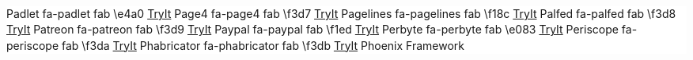 <td><i class='fab fa-padlet'></i> Padlet</td>
<td>fa-padlet</td>
<td>fab</td>
<td> \e4a0</td>
<td><a href='/fontawesome/fa-padlet' target='_blank'>TryIt</a></td>
</tr>
<tr>
<td><i class='fab fa-page4'></i> Page4</td>
<td>fa-page4</td>
<td>fab</td>
<td> \f3d7</td>
<td><a href='/fontawesome/fa-page4' target='_blank'>TryIt</a></td>
</tr>
<tr>
<td><i class='fab fa-pagelines'></i> Pagelines</td>
<td>fa-pagelines</td>
<td>fab</td>
<td> \f18c</td>
<td><a href='/fontawesome/fa-pagelines' target='_blank'>TryIt</a></td>
</tr>
<tr>
<td><i class='fab fa-palfed'></i> Palfed</td>
<td>fa-palfed</td>
<td>fab</td>
<td> \f3d8</td>
<td><a href='/fontawesome/fa-palfed' target='_blank'>TryIt</a></td>
</tr>
<tr>
<td><i class='fab fa-patreon'></i> Patreon</td>
<td>fa-patreon</td>
<td>fab</td>
<td> \f3d9</td>
<td><a href='/fontawesome/fa-patreon' target='_blank'>TryIt</a></td>
</tr>
<tr>
<td><i class='fab fa-paypal'></i> Paypal</td>
<td>fa-paypal</td>
<td>fab</td>
<td> \f1ed</td>
<td><a href='/fontawesome/fa-paypal' target='_blank'>TryIt</a></td>
</tr>
<tr>
<td><i class='fab fa-perbyte'></i> Perbyte</td>
<td>fa-perbyte</td>
<td>fab</td>
<td> \e083</td>
<td><a href='/fontawesome/fa-perbyte' target='_blank'>TryIt</a></td>
</tr>
<tr>
<td><i class='fab fa-periscope'></i> Periscope</td>
<td>fa-periscope</td>
<td>fab</td>
<td> \f3da</td>
<td><a href='/fontawesome/fa-periscope' target='_blank'>TryIt</a></td>
</tr>
<tr>
<td><i class='fab fa-phabricator'></i> Phabricator</td>
<td>fa-phabricator</td>
<td>fab</td>
<td> \f3db</td>
<td><a href='/fontawesome/fa-phabricator' target='_blank'>TryIt</a></td>
</tr>
<tr>
<td><i class='fab fa-phoenix-framework'></i> Phoenix Framework</td>